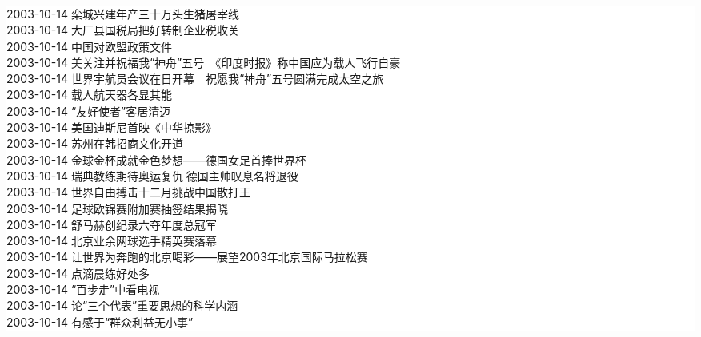 2003-10-14 栾城兴建年产三十万头生猪屠宰线  
2003-10-14 大厂县国税局把好转制企业税收关  
2003-10-14 中国对欧盟政策文件  
2003-10-14 美关注并祝福我“神舟”五号　《印度时报》称中国应为载人飞行自豪  
2003-10-14 世界宇航员会议在日开幕　祝愿我“神舟”五号圆满完成太空之旅  
2003-10-14 载人航天器各显其能  
2003-10-14 “友好使者”客居清迈  
2003-10-14 美国迪斯尼首映《中华掠影》  
2003-10-14 苏州在韩招商文化开道  
2003-10-14 金球金杯成就金色梦想——德国女足首捧世界杯  
2003-10-14 瑞典教练期待奥运复仇  德国主帅叹息名将退役  
2003-10-14 世界自由搏击十二月挑战中国散打王  
2003-10-14 足球欧锦赛附加赛抽签结果揭晓  
2003-10-14 舒马赫创纪录六夺年度总冠军  
2003-10-14 北京业余网球选手精英赛落幕  
2003-10-14 让世界为奔跑的北京喝彩——展望2003年北京国际马拉松赛  
2003-10-14 点滴晨练好处多  
2003-10-14 “百步走”中看电视  
2003-10-14 论“三个代表”重要思想的科学内涵  
2003-10-14 有感于“群众利益无小事”  

